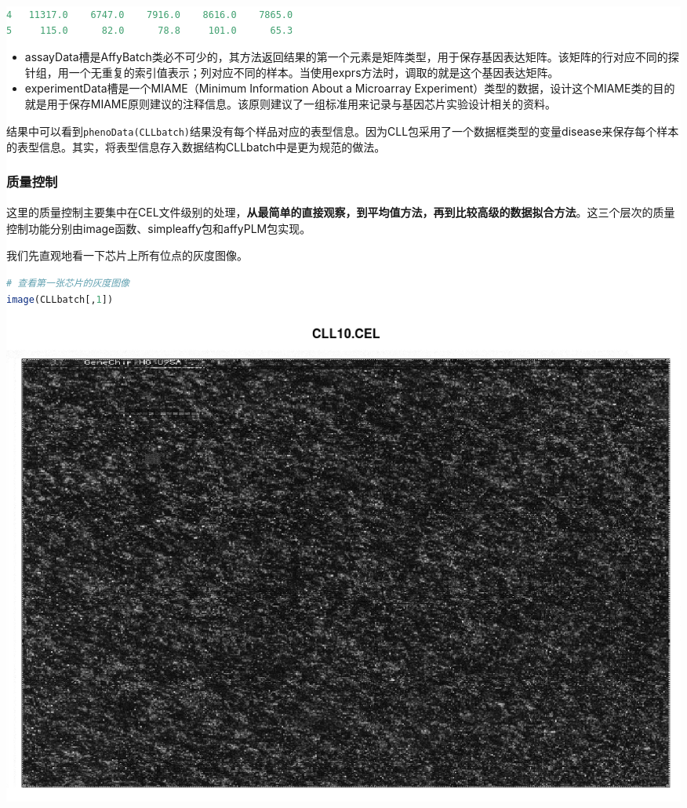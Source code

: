 ```R
4   11317.0    6747.0    7916.0    8616.0    7865.0
5     115.0      82.0      78.8     101.0      65.3
```

- assayData槽是AffyBatch类必不可少的，其方法返回结果的第一个元素是矩阵类型，用于保存基因表达矩阵。该矩阵的行对应不同的探针组，用一个无重复的索引值表示；列对应不同的样本。当使用exprs方法时，调取的就是这个基因表达矩阵。
- experimentData槽是一个MIAME（Minimum Information About a Microarray Experiment）类型的数据，设计这个MIAME类的目的就是用于保存MIAME原则建议的注释信息。该原则建议了一组标准用来记录与基因芯片实验设计相关的资料。

结果中可以看到`phenoData(CLLbatch)`结果没有每个样品对应的表型信息。因为CLL包采用了一个数据框类型的变量disease来保存每个样本的表型信息。其实，将表型信息存入数据结构CLLbatch中是更为规范的做法。



### 质量控制

这里的质量控制主要集中在CEL文件级别的处理，**从最简单的直接观察，到平均值方法，再到比较高级的数据拟合方法**。这三个层次的质量控制功能分别由image函数、simpleaffy包和affyPLM包实现。

我们先直观地看一下芯片上所有位点的灰度图像。

```R
# 查看第一张芯片的灰度图像
image(CLLbatch[,1])
```

![](images/cel.png)

